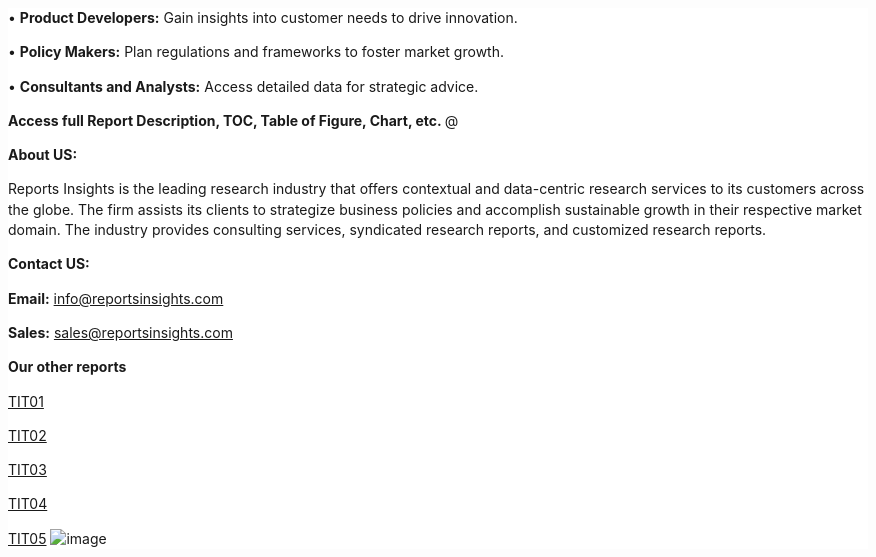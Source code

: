 • <strong>Product Developers:</strong> Gain insights into customer needs to drive innovation.

• <strong>Policy Makers:</strong> Plan regulations and frameworks to foster market growth.

• <strong>Consultants and Analysts:</strong> Access detailed data for strategic advice.
</ul>
<strong>Access full Report Description, TOC, Table of Figure, Chart, etc. </strong>@  <a href= style=color:#0000ff;></a></font>

<strong><strong>About US</strong>:</strong>

Reports Insights is the leading research industry that offers contextual and data-centric research services to its customers across the globe. The firm assists its clients to strategize business policies and accomplish sustainable growth in their respective market domain. The industry provides consulting services, syndicated research reports, and customized research reports.

<strong>Contact US:</strong>

<p class=""""><b>Email:</b> <a href=mailto:info@reportsinsights.com>info@reportsinsights.com</a></p>
<p class=""""><b>Sales:</b> <a href=mailto:sales@reportsinsights.com>sales@reportsinsights.com</a></p>

<strong>Our other reports</strong>

<a href=LIN01>TIT01</a>

<a href=LIN02>TIT02</a>

<a href=LIN03>TIT03</a>

<a href=LIN04>TIT04</a>

<a href=LIN05>TIT05</a>
![image](https://github.com/user-attachments/assets/d8b61164-c0c2-453d-9d50-9d02bcd5cf55)
